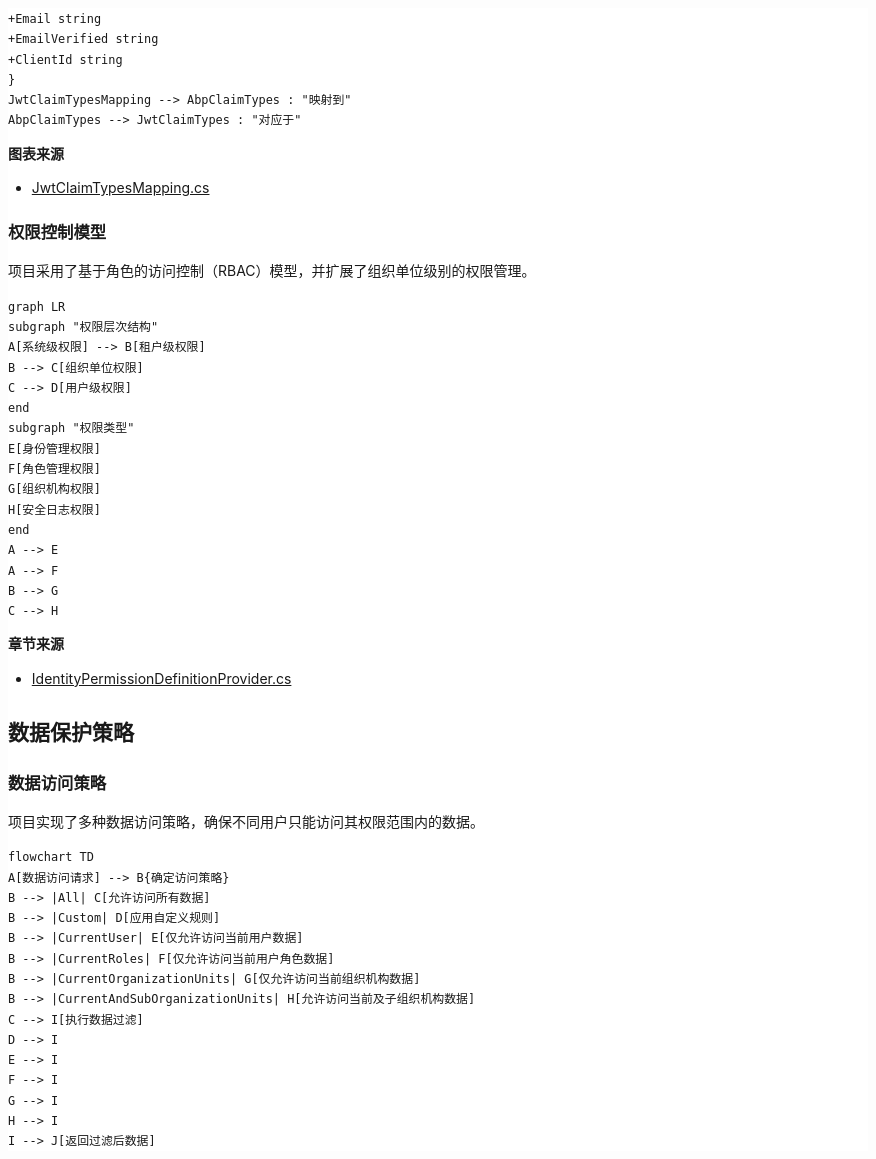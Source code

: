 ```mermaid
+Email string
+EmailVerified string
+ClientId string
}
JwtClaimTypesMapping --> AbpClaimTypes : "映射到"
AbpClaimTypes --> JwtClaimTypes : "对应于"
```

**图表来源**
- [JwtClaimTypesMapping.cs](file://aspnet-core/framework/security/LINGYUN.Abp.Claims.Mapping/JwtClaimTypesMapping.cs#L1-L22)

### 权限控制模型

项目采用了基于角色的访问控制（RBAC）模型，并扩展了组织单位级别的权限管理。

```mermaid
graph LR
subgraph "权限层次结构"
A[系统级权限] --> B[租户级权限]
B --> C[组织单位权限]
C --> D[用户级权限]
end
subgraph "权限类型"
E[身份管理权限]
F[角色管理权限]
G[组织机构权限]
H[安全日志权限]
end
A --> E
A --> F
B --> G
C --> H
```

**章节来源**
- [IdentityPermissionDefinitionProvider.cs](file://aspnet-core/modules/identity/LINGYUN.Abp.Identity.Application.Contracts/IdentityPermissionDefinitionProvider.cs#L1-L52)

## 数据保护策略

### 数据访问策略

项目实现了多种数据访问策略，确保不同用户只能访问其权限范围内的数据。

```mermaid
flowchart TD
A[数据访问请求] --> B{确定访问策略}
B --> |All| C[允许访问所有数据]
B --> |Custom| D[应用自定义规则]
B --> |CurrentUser| E[仅允许访问当前用户数据]
B --> |CurrentRoles| F[仅允许访问当前用户角色数据]
B --> |CurrentOrganizationUnits| G[仅允许访问当前组织机构数据]
B --> |CurrentAndSubOrganizationUnits| H[允许访问当前及子组织机构数据]
C --> I[执行数据过滤]
D --> I
E --> I
F --> I
G --> I
H --> I
I --> J[返回过滤后数据]
```
